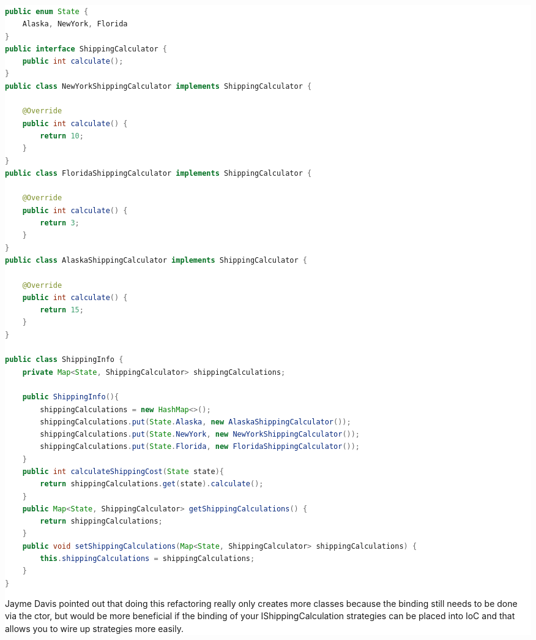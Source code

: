 ```Java
public enum State {
	Alaska, NewYork, Florida
}
public interface ShippingCalculator {
	public int calculate();
}
public class NewYorkShippingCalculator implements ShippingCalculator {

	@Override
	public int calculate() {
		return 10;
	}
}
public class FloridaShippingCalculator implements ShippingCalculator {

	@Override
	public int calculate() {
		return 3;
	}
}
public class AlaskaShippingCalculator implements ShippingCalculator {

	@Override
	public int calculate() {
		return 15;
	}
}

public class ShippingInfo {
	private Map<State, ShippingCalculator> shippingCalculations;
	
	public ShippingInfo(){
		shippingCalculations = new HashMap<>();
		shippingCalculations.put(State.Alaska, new AlaskaShippingCalculator());
		shippingCalculations.put(State.NewYork, new NewYorkShippingCalculator());
		shippingCalculations.put(State.Florida, new FloridaShippingCalculator());
	}
	public int calculateShippingCost(State state){
		return shippingCalculations.get(state).calculate();
	}
	public Map<State, ShippingCalculator> getShippingCalculations() {
		return shippingCalculations;
	}
	public void setShippingCalculations(Map<State, ShippingCalculator> shippingCalculations) {
		this.shippingCalculations = shippingCalculations;
	}
}
```

Jayme Davis pointed out that doing this refactoring really only creates more classes because the binding still
needs to be done via the ctor, but would be more beneficial if the binding of your IShippingCalculation
strategies can be placed into IoC and that allows you to wire up strategies more easily.
